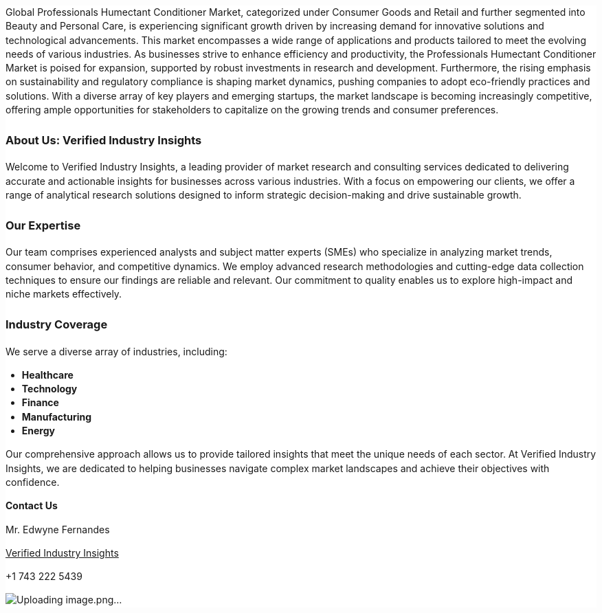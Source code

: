 Global Professionals Humectant Conditioner Market, categorized under Consumer Goods and Retail and further segmented into Beauty and Personal Care, is experiencing significant growth driven by increasing demand for innovative solutions and technological advancements. This market encompasses a wide range of applications and products tailored to meet the evolving needs of various industries. As businesses strive to enhance efficiency and productivity, the Professionals Humectant Conditioner Market is poised for expansion, supported by robust investments in research and development. Furthermore, the rising emphasis on sustainability and regulatory compliance is shaping market dynamics, pushing companies to adopt eco-friendly practices and solutions. With a diverse array of key players and emerging startups, the market landscape is becoming increasingly competitive, offering ample opportunities for stakeholders to capitalize on the growing trends and consumer preferences.</p><h3>About Us: Verified Industry Insights</h3><p>Welcome to Verified Industry Insights, a leading provider of market research and consulting services dedicated to delivering accurate and actionable insights for businesses across various industries. With a focus on empowering our clients, we offer a range of analytical research solutions designed to inform strategic decision-making and drive sustainable growth.</p><h3>Our Expertise</h3><p>Our team comprises experienced analysts and subject matter experts (SMEs) who specialize in analyzing market trends, consumer behavior, and competitive dynamics. We employ advanced research methodologies and cutting-edge data collection techniques to ensure our findings are reliable and relevant. Our commitment to quality enables us to explore high-impact and niche markets effectively.</p><h3>Industry Coverage</h3><p>We serve a diverse array of industries, including:</p><ul><li><strong>Healthcare</strong></li><li><strong>Technology</strong></li><li><strong>Finance</strong></li><li><strong>Manufacturing</strong></li><li><strong>Energy</strong></li></ul><p>Our comprehensive approach allows us to provide tailored insights that meet the unique needs of each sector. At Verified Industry Insights, we are dedicated to helping businesses navigate complex market landscapes and achieve their objectives with confidence.</p><p><strong>Contact Us</strong></p><p>Mr. Edwyne Fernandes</p><p><a href="https://www.verifiedindustryinsights.com/">Verified Industry Insights</a></p><p>+1 743 222 5439</p>
![Uploading image.png…]()
